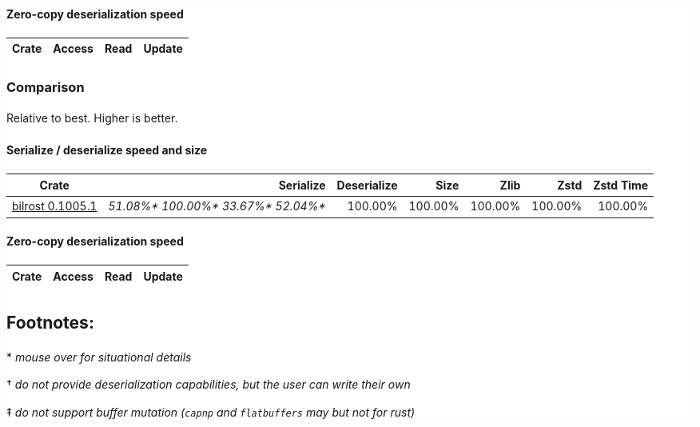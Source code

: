 #### Zero-copy deserialization speed

| Crate | Access | Read | Update |
|---|--:|--:|--:|

### Comparison

Relative to best. Higher is better.

#### Serialize / deserialize speed and size

| Crate | Serialize | Deserialize | Size | Zlib | Zstd | Zstd Time |
|---|--:|--:|--:|--:|--:|--:|
| [bilrost 0.1005.1][bilrost] | <span title="only encode">*51.08%\**</span> <span title="only prepend">*100.00%\**</span> <span title="populate + encode">*33.67%\**</span> <span title="populate + prepend">*52.04%\**</span> | 100.00% | 100.00% | 100.00% | 100.00% | 100.00% |

#### Zero-copy deserialization speed

| Crate | Access | Read | Update |
|---|--:|--:|--:|

[bilrost]: https://crates.io/crates/bilrost/0.1005.1


## Footnotes:

\* *mouse over for situational details*

† *do not provide deserialization capabilities, but the user can write their own*

‡ *do not support buffer mutation (`capnp` and `flatbuffers` may but not for rust)*
